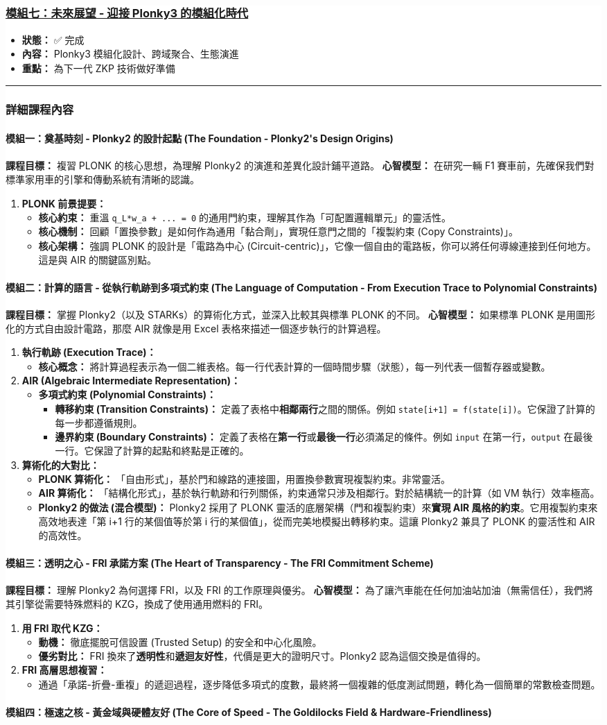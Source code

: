 ### [模組七：未來展望 - 迎接 Plonky3 的模組化時代](./module7-plonky3-future/)
- **狀態：** ✅ 完成
- **內容：** Plonky3 模組化設計、跨域聚合、生態演進
- **重點：** 為下一代 ZKP 技術做好準備

---

### **詳細課程內容**

#### **模組一：奠基時刻 - Plonky2 的設計起點 (The Foundation - Plonky2's Design Origins)**

**課程目標：** 複習 PLONK 的核心思想，為理解 Plonky2 的演進和差異化設計鋪平道路。
**心智模型：** 在研究一輛 F1 賽車前，先確保我們對標準家用車的引擎和傳動系統有清晰的認識。

1.  **PLONK 前景提要：**
    *   **核心約束：** 重溫 `q_L*w_a + ... = 0` 的通用門約束，理解其作為「可配置邏輯單元」的靈活性。
    *   **核心機制：** 回顧「置換參數」是如何作為通用「黏合劑」，實現任意門之間的「複製約束 (Copy Constraints)」。
    *   **核心架構：** 強調 PLONK 的設計是「電路為中心 (Circuit-centric)」，它像一個自由的電路板，你可以將任何導線連接到任何地方。這是與 AIR 的關鍵區別點。

#### **模組二：計算的語言 - 從執行軌跡到多項式約束 (The Language of Computation - From Execution Trace to Polynomial Constraints)**

**課程目標：** 掌握 Plonky2（以及 STARKs）的算術化方式，並深入比較其與標準 PLONK 的不同。
**心智模型：** 如果標準 PLONK 是用圖形化的方式自由設計電路，那麼 AIR 就像是用 Excel 表格來描述一個逐步執行的計算過程。

1.  **執行軌跡 (Execution Trace)：**
    *   **核心概念：** 將計算過程表示為一個二維表格。每一行代表計算的一個時間步驟（狀態），每一列代表一個暫存器或變數。
2.  **AIR (Algebraic Intermediate Representation)：**
    *   **多項式約束 (Polynomial Constraints)：**
        *   **轉移約束 (Transition Constraints)：** 定義了表格中**相鄰兩行**之間的關係。例如 `state[i+1] = f(state[i])`。它保證了計算的每一步都遵循規則。
        *   **邊界約束 (Boundary Constraints)：** 定義了表格在**第一行**或**最後一行**必須滿足的條件。例如 `input` 在第一行，`output` 在最後一行。它保證了計算的起點和終點是正確的。
3.  **算術化的大對比：**
    *   **PLONK 算術化：** 「自由形式」，基於門和線路的連接圖，用置換參數實現複製約束。非常靈活。
    *   **AIR 算術化：** 「結構化形式」，基於執行軌跡和行列關係，約束通常只涉及相鄰行。對於結構統一的計算（如 VM 執行）效率極高。
    *   **Plonky2 的做法 (混合模型)：** Plonky2 採用了 PLONK 靈活的底層架構（門和複製約束）來**實現 AIR 風格的約束**。它用複製約束來高效地表達「第 i+1 行的某個值等於第 i 行的某個值」，從而完美地模擬出轉移約束。這讓 Plonky2 兼具了 PLONK 的靈活性和 AIR 的高效性。

#### **模組三：透明之心 - FRI 承諾方案 (The Heart of Transparency - The FRI Commitment Scheme)**

**課程目標：** 理解 Plonky2 為何選擇 FRI，以及 FRI 的工作原理與優劣。
**心智模型：** 為了讓汽車能在任何加油站加油（無需信任），我們將其引擎從需要特殊燃料的 KZG，換成了使用通用燃料的 FRI。

1.  **用 FRI 取代 KZG：**
    *   **動機：** 徹底擺脫可信設置 (Trusted Setup) 的安全和中心化風險。
    *   **優劣對比：** FRI 換來了**透明性**和**遞迴友好性**，代價是更大的證明尺寸。Plonky2 認為這個交換是值得的。
2.  **FRI 高層思想複習：**
    *   通過「承諾-折疊-重複」的遞迴過程，逐步降低多項式的度數，最終將一個複雜的低度測試問題，轉化為一個簡單的常數檢查問題。

#### **模組四：極速之核 - 黃金域與硬體友好 (The Core of Speed - The Goldilocks Field & Hardware-Friendliness)**
